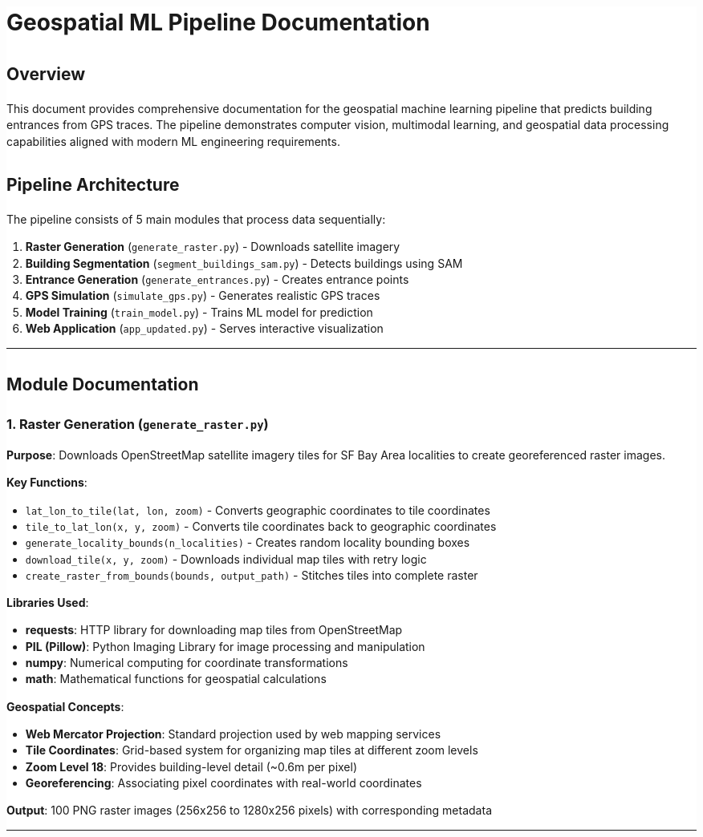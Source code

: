 # Geospatial ML Pipeline Documentation

## Overview
This document provides comprehensive documentation for the geospatial machine learning pipeline that predicts building entrances from GPS traces. The pipeline demonstrates computer vision, multimodal learning, and geospatial data processing capabilities aligned with modern ML engineering requirements.

## Pipeline Architecture

The pipeline consists of 5 main modules that process data sequentially:

1. **Raster Generation** (`generate_raster.py`) - Downloads satellite imagery
2. **Building Segmentation** (`segment_buildings_sam.py`) - Detects buildings using SAM
3. **Entrance Generation** (`generate_entrances.py`) - Creates entrance points
4. **GPS Simulation** (`simulate_gps.py`) - Generates realistic GPS traces
5. **Model Training** (`train_model.py`) - Trains ML model for prediction
6. **Web Application** (`app_updated.py`) - Serves interactive visualization

---

## Module Documentation

### 1. Raster Generation (`generate_raster.py`)

**Purpose**: Downloads OpenStreetMap satellite imagery tiles for SF Bay Area localities to create georeferenced raster images.

**Key Functions**:
- `lat_lon_to_tile(lat, lon, zoom)` - Converts geographic coordinates to tile coordinates
- `tile_to_lat_lon(x, y, zoom)` - Converts tile coordinates back to geographic coordinates
- `generate_locality_bounds(n_localities)` - Creates random locality bounding boxes
- `download_tile(x, y, zoom)` - Downloads individual map tiles with retry logic
- `create_raster_from_bounds(bounds, output_path)` - Stitches tiles into complete raster

**Libraries Used**:
- **requests**: HTTP library for downloading map tiles from OpenStreetMap
- **PIL (Pillow)**: Python Imaging Library for image processing and manipulation
- **numpy**: Numerical computing for coordinate transformations
- **math**: Mathematical functions for geospatial calculations

**Geospatial Concepts**:
- **Web Mercator Projection**: Standard projection used by web mapping services
- **Tile Coordinates**: Grid-based system for organizing map tiles at different zoom levels
- **Zoom Level 18**: Provides building-level detail (~0.6m per pixel)
- **Georeferencing**: Associating pixel coordinates with real-world coordinates

**Output**: 100 PNG raster images (256x256 to 1280x256 pixels) with corresponding metadata

---
